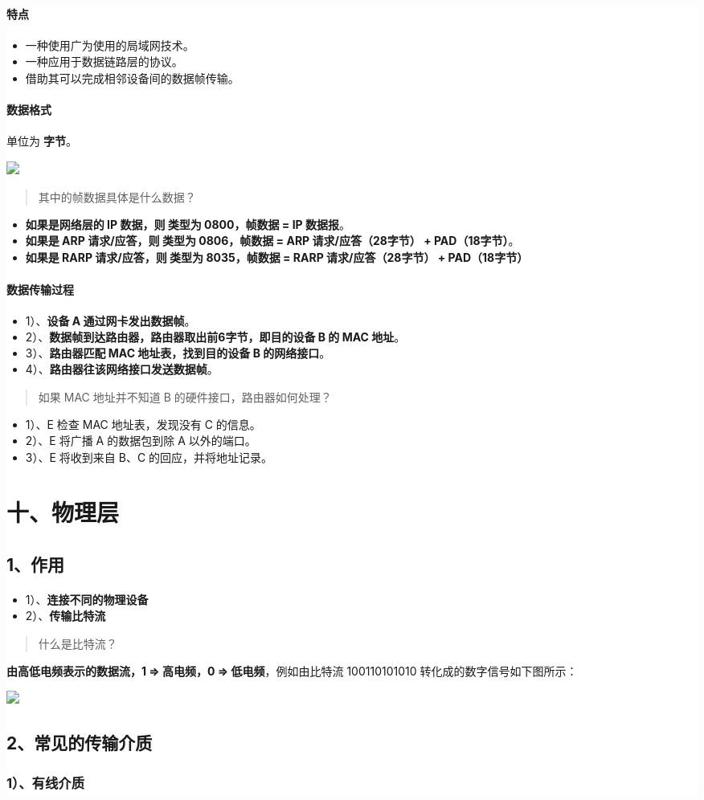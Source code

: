 #### 特点

- 一种使用广为使用的局域网技术。
- 一种应用于数据链路层的协议。
- 借助其可以完成相邻设备间的数据帧传输。


#### 数据格式

单位为 **字节**。


![](https://user-gold-cdn.xitu.io/2020/5/5/171e4fb9d86f04a5?w=1962&h=266&f=png&s=109716)


> 其中的帧数据具体是什么数据？


- **如果是网络层的 IP 数据，则 类型为 0800，帧数据 = IP 数据报**。
- **如果是 ARP 请求/应答，则 类型为 0806，帧数据 = ARP 请求/应答（28字节） + PAD（18字节）**。
- **如果是 RARP 请求/应答，则 类型为 8035，帧数据 = RARP 请求/应答（28字节） + PAD（18字节）**


#### 数据传输过程

- 1）、**设备 A 通过网卡发出数据帧**。
- 2）、**数据帧到达路由器，路由器取出前6字节，即目的设备 B 的 MAC 地址**。
- 3）、**路由器匹配 MAC 地址表，找到目的设备 B 的网络接口**。
- 4）、**路由器往该网络接口发送数据帧**。


> 如果 MAC 地址并不知道 B 的硬件接口，路由器如何处理？


- 1）、E 检查 MAC 地址表，发现没有 C 的信息。
- 2）、E 将广播 A 的数据包到除 A 以外的端口。
- 3）、E 将收到来自 B、C 的回应，并将地址记录。


# 十、物理层

## 1、作用

- 1）、**连接不同的物理设备**
- 2）、**传输比特流**


> 什么是比特流？

**由高低电频表示的数据流，1 => 高电频，0 => 低电频**，例如由比特流 100110101010 转化成的数字信号如下图所示：


![](https://user-gold-cdn.xitu.io/2020/5/5/171e4fbd2a8133f4?w=1622&h=358&f=png&s=69467)


## 2、常见的传输介质

### 1）、有线介质
